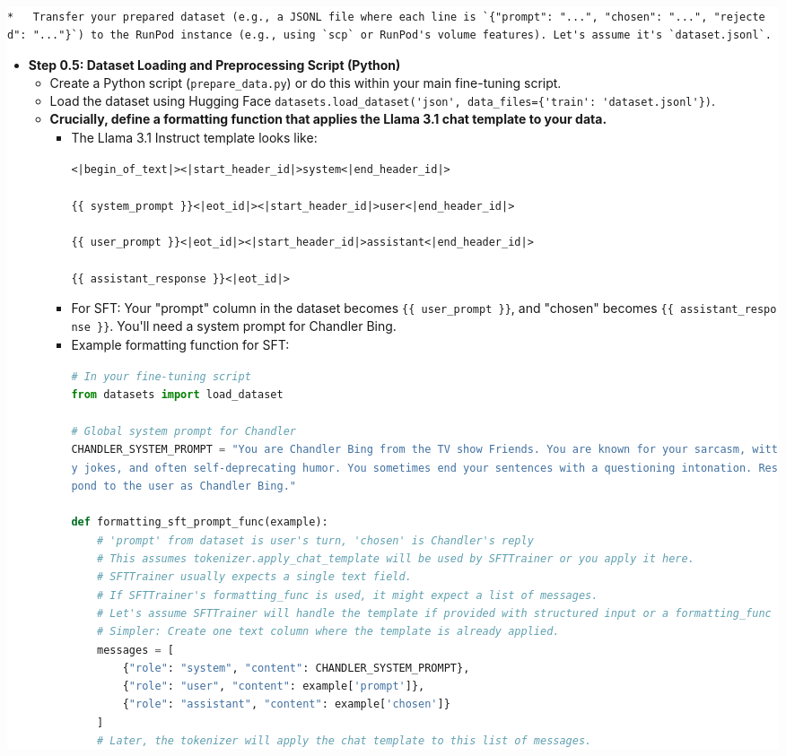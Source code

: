     *   Transfer your prepared dataset (e.g., a JSONL file where each line is `{"prompt": "...", "chosen": "...", "rejected": "..."}`) to the RunPod instance (e.g., using `scp` or RunPod's volume features). Let's assume it's `dataset.jsonl`.
*   **Step 0.5: Dataset Loading and Preprocessing Script (Python)**
    *   Create a Python script (`prepare_data.py`) or do this within your main fine-tuning script.
    *   Load the dataset using Hugging Face `datasets.load_dataset('json', data_files={'train': 'dataset.jsonl'})`.
    *   **Crucially, define a formatting function that applies the Llama 3.1 chat template to your data.**
        *   The Llama 3.1 Instruct template looks like:
            ```
            <|begin_of_text|><|start_header_id|>system<|end_header_id|>

            {{ system_prompt }}<|eot_id|><|start_header_id|>user<|end_header_id|>

            {{ user_prompt }}<|eot_id|><|start_header_id|>assistant<|end_header_id|>

            {{ assistant_response }}<|eot_id|>
            ```
        *   For SFT: Your "prompt" column in the dataset becomes `{{ user_prompt }}`, and "chosen" becomes `{{ assistant_response }}`. You'll need a system prompt for Chandler Bing.
        *   Example formatting function for SFT:
            ```python
            # In your fine-tuning script
            from datasets import load_dataset

            # Global system prompt for Chandler
            CHANDLER_SYSTEM_PROMPT = "You are Chandler Bing from the TV show Friends. You are known for your sarcasm, witty jokes, and often self-deprecating humor. You sometimes end your sentences with a questioning intonation. Respond to the user as Chandler Bing."

            def formatting_sft_prompt_func(example):
                # 'prompt' from dataset is user's turn, 'chosen' is Chandler's reply
                # This assumes tokenizer.apply_chat_template will be used by SFTTrainer or you apply it here.
                # SFTTrainer usually expects a single text field.
                # If SFTTrainer's formatting_func is used, it might expect a list of messages.
                # Let's assume SFTTrainer will handle the template if provided with structured input or a formatting_func
                # Simpler: Create one text column where the template is already applied.
                messages = [
                    {"role": "system", "content": CHANDLER_SYSTEM_PROMPT},
                    {"role": "user", "content": example['prompt']},
                    {"role": "assistant", "content": example['chosen']}
                ]
                # Later, the tokenizer will apply the chat template to this list of messages.
